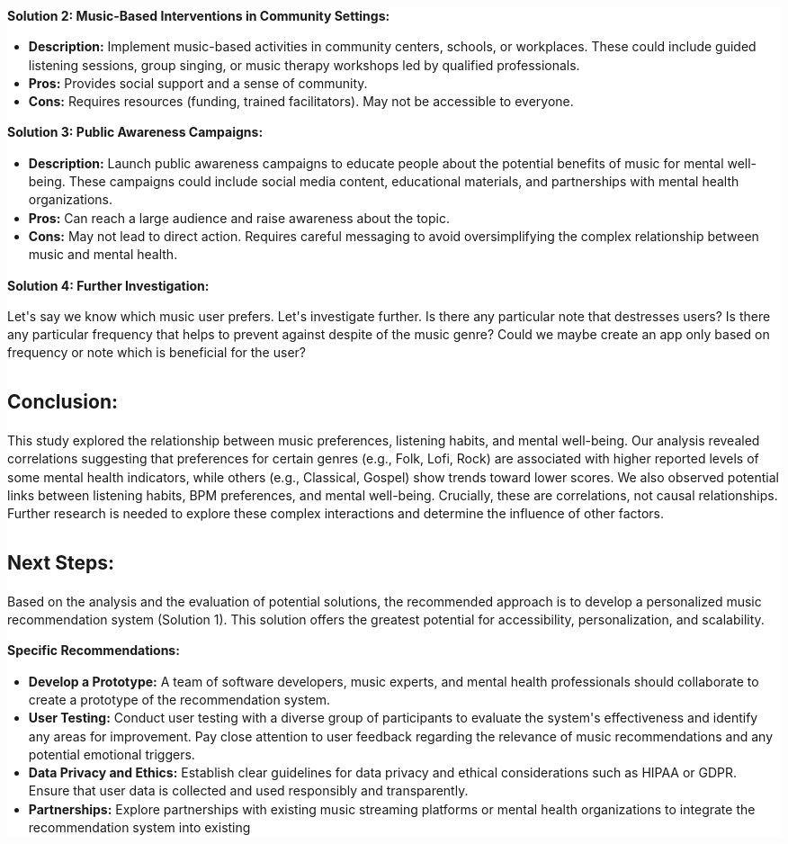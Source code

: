 **Solution 2: Music-Based Interventions in Community Settings:**

*   **Description:** Implement music-based activities in community centers, schools, or workplaces. These could include guided listening sessions, group singing, or music therapy workshops led by qualified professionals.
*   **Pros:** Provides social support and a sense of community.
*   **Cons:** Requires resources (funding, trained facilitators). May not be accessible to everyone.

**Solution 3: Public Awareness Campaigns:**

*   **Description:** Launch public awareness campaigns to educate people about the potential benefits of music for mental well-being. These campaigns could include social media content, educational materials, and partnerships with mental health organizations.
*   **Pros:** Can reach a large audience and raise awareness about the topic.
*   **Cons:** May not lead to direct action. Requires careful messaging to avoid oversimplifying the complex relationship between music and mental health.

**Solution 4: Further Investigation:**

Let's say we know which music user prefers. Let's investigate further. Is there any particular note that destresses users? Is there any particular frequency that helps to prevent against despite of the music genre? Could we maybe create an app only based on frequency or note which is beneficial for the user?

## Conclusion:

This study explored the relationship between music preferences, listening habits, and mental well-being.  Our analysis revealed correlations suggesting that preferences for certain genres (e.g., Folk, Lofi, Rock) are associated with higher reported levels of some mental health indicators, while others (e.g., Classical, Gospel) show trends toward lower scores.  We also observed potential links between listening habits, BPM preferences, and mental well-being.  Crucially, these are correlations, not causal relationships.  Further research is needed to explore these complex interactions and determine the influence of other factors.  

## Next Steps:

Based on the analysis and the evaluation of potential solutions, the recommended approach is to develop a personalized music recommendation system (Solution 1). This solution offers the greatest potential for accessibility, personalization, and scalability.

**Specific Recommendations:**

*   **Develop a Prototype:** A team of software developers, music experts, and mental health professionals should collaborate to create a prototype of the recommendation system.
*   **User Testing:** Conduct user testing with a diverse group of participants to evaluate the system's effectiveness and identify any areas for improvement. Pay close attention to user feedback regarding the relevance of music recommendations and any potential emotional triggers.
*   **Data Privacy and Ethics:** Establish clear guidelines for data privacy and ethical considerations such as HIPAA or GDPR. Ensure that user data is collected and used responsibly and transparently.
*   **Partnerships:** Explore partnerships with existing music streaming platforms or mental health organizations to integrate the recommendation system into existing
